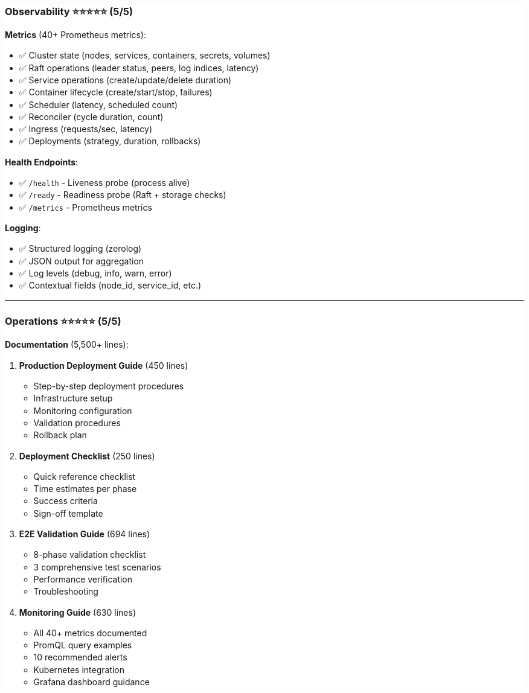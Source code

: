 
### Observability ⭐⭐⭐⭐⭐ (5/5)

**Metrics** (40+ Prometheus metrics):
- ✅ Cluster state (nodes, services, containers, secrets, volumes)
- ✅ Raft operations (leader status, peers, log indices, latency)
- ✅ Service operations (create/update/delete duration)
- ✅ Container lifecycle (create/start/stop, failures)
- ✅ Scheduler (latency, scheduled count)
- ✅ Reconciler (cycle duration, count)
- ✅ Ingress (requests/sec, latency)
- ✅ Deployments (strategy, duration, rollbacks)

**Health Endpoints**:
- ✅ `/health` - Liveness probe (process alive)
- ✅ `/ready` - Readiness probe (Raft + storage checks)
- ✅ `/metrics` - Prometheus metrics

**Logging**:
- ✅ Structured logging (zerolog)
- ✅ JSON output for aggregation
- ✅ Log levels (debug, info, warn, error)
- ✅ Contextual fields (node_id, service_id, etc.)

---

### Operations ⭐⭐⭐⭐⭐ (5/5)

**Documentation** (5,500+ lines):
1. **Production Deployment Guide** (450 lines)
   - Step-by-step deployment procedures
   - Infrastructure setup
   - Monitoring configuration
   - Validation procedures
   - Rollback plan

2. **Deployment Checklist** (250 lines)
   - Quick reference checklist
   - Time estimates per phase
   - Success criteria
   - Sign-off template

3. **E2E Validation Guide** (694 lines)
   - 8-phase validation checklist
   - 3 comprehensive test scenarios
   - Performance verification
   - Troubleshooting

4. **Monitoring Guide** (630 lines)
   - All 40+ metrics documented
   - PromQL query examples
   - 10 recommended alerts
   - Kubernetes integration
   - Grafana dashboard guidance
